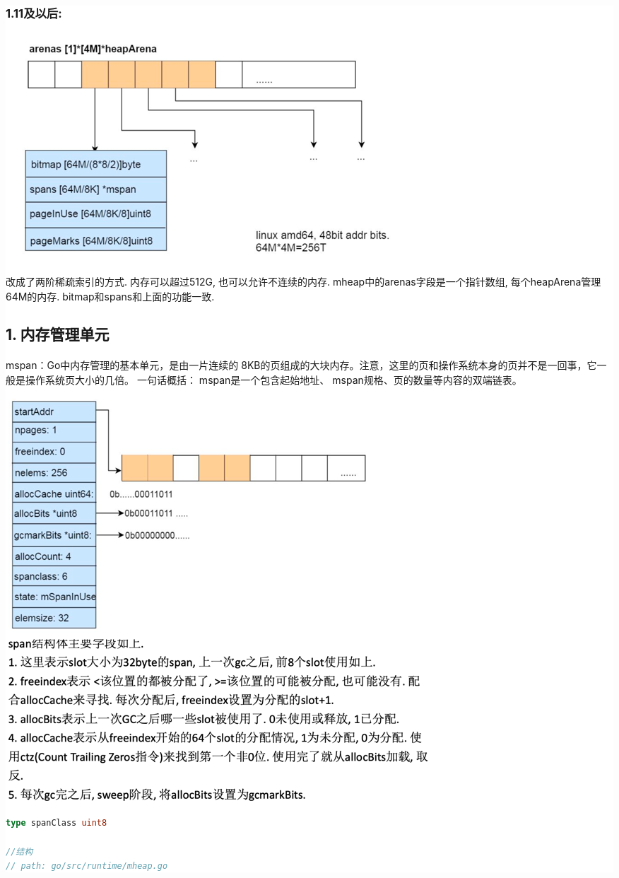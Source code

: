 ### 1.11及以后:
![](.mem_images/.go_mem_images/memory_go_after_1.11.png)

改成了两阶稀疏索引的方式. 内存可以超过512G, 也可以允许不连续的内存.
mheap中的arenas字段是一个指针数组, 每个heapArena管理64M的内存.
bitmap和spans和上面的功能一致.

## 1. 内存管理单元
mspan：Go中内存管理的基本单元，是由一片连续的 8KB的页组成的大块内存。注意，这里的页和操作系统本身的页并不是一回事，它一般是操作系统页大小的几倍。
一句话概括： mspan是一个包含起始地址、 mspan规格、页的数量等内容的双端链表。


![](.mem_images/.go_mem_images/span_32byte_slot.png)
```go
type spanClass uint8

//结构
// path: go/src/runtime/mheap.go
```